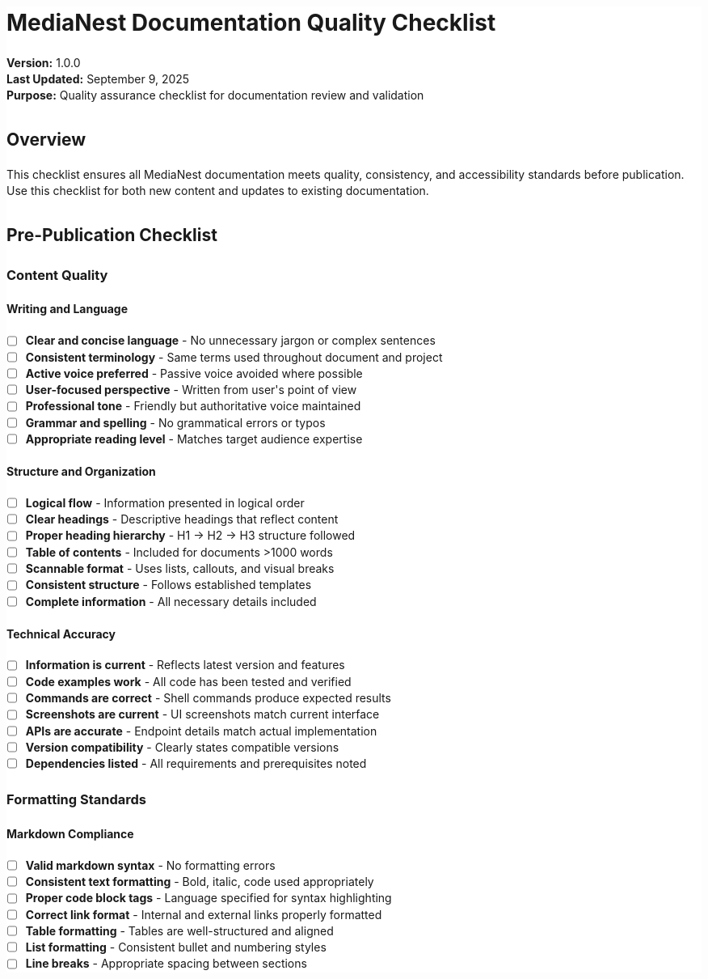 # MediaNest Documentation Quality Checklist

**Version:** 1.0.0  
**Last Updated:** September 9, 2025  
**Purpose:** Quality assurance checklist for documentation review and validation

## Overview

This checklist ensures all MediaNest documentation meets quality, consistency, and accessibility standards before publication. Use this checklist for both new content and updates to existing documentation.

## Pre-Publication Checklist

### Content Quality

#### Writing and Language
- [ ] **Clear and concise language** - No unnecessary jargon or complex sentences
- [ ] **Consistent terminology** - Same terms used throughout document and project
- [ ] **Active voice preferred** - Passive voice avoided where possible
- [ ] **User-focused perspective** - Written from user's point of view
- [ ] **Professional tone** - Friendly but authoritative voice maintained
- [ ] **Grammar and spelling** - No grammatical errors or typos
- [ ] **Appropriate reading level** - Matches target audience expertise

#### Structure and Organization
- [ ] **Logical flow** - Information presented in logical order
- [ ] **Clear headings** - Descriptive headings that reflect content
- [ ] **Proper heading hierarchy** - H1 → H2 → H3 structure followed
- [ ] **Table of contents** - Included for documents >1000 words
- [ ] **Scannable format** - Uses lists, callouts, and visual breaks
- [ ] **Consistent structure** - Follows established templates
- [ ] **Complete information** - All necessary details included

#### Technical Accuracy
- [ ] **Information is current** - Reflects latest version and features
- [ ] **Code examples work** - All code has been tested and verified
- [ ] **Commands are correct** - Shell commands produce expected results
- [ ] **Screenshots are current** - UI screenshots match current interface
- [ ] **APIs are accurate** - Endpoint details match actual implementation
- [ ] **Version compatibility** - Clearly states compatible versions
- [ ] **Dependencies listed** - All requirements and prerequisites noted

### Formatting Standards

#### Markdown Compliance
- [ ] **Valid markdown syntax** - No formatting errors
- [ ] **Consistent text formatting** - Bold, italic, code used appropriately
- [ ] **Proper code block tags** - Language specified for syntax highlighting
- [ ] **Correct link format** - Internal and external links properly formatted
- [ ] **Table formatting** - Tables are well-structured and aligned
- [ ] **List formatting** - Consistent bullet and numbering styles
- [ ] **Line breaks** - Appropriate spacing between sections
